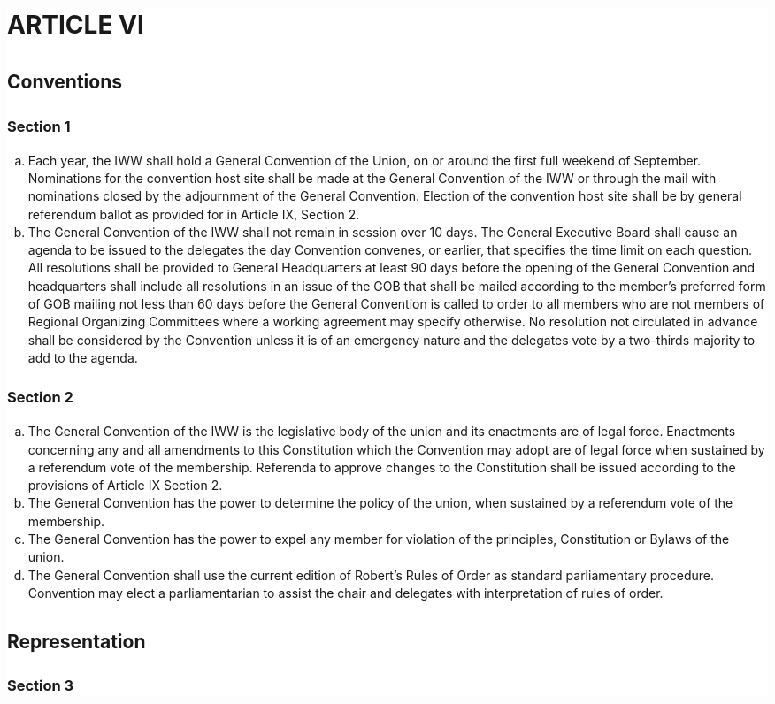 # ARTICLE VI

## Conventions

### Section 1

<ol type="a">
  <li>Each year, the IWW shall hold a General Convention of the Union, on or around the first full weekend of September. Nominations for the convention host site shall be made at the General Convention of the IWW or through the mail with nominations closed by the adjournment of the General Convention. Election of the convention host site shall be by general referendum ballot as provided for in Article IX, Section 2.
  </li>
  <li>The General Convention of the IWW shall not remain in session over 10 days. The General Executive Board shall cause an agenda to be issued to the delegates the day Convention convenes, or earlier, that specifies the time limit on each question.  All resolutions shall be provided to General Headquarters at least 90 days before the opening of the General Convention and headquarters shall include all resolutions in an issue of the GOB that shall be mailed according to the member’s preferred form of GOB mailing not less than 60 days before the General Convention is called to order to all members who are not members of Regional Organizing Committees where a working agreement may specify otherwise. No resolution not circulated in advance shall be considered by the Convention unless it is of an emergency nature and the delegates vote by a two-thirds majority to add to the agenda.
  </li>
</ol>

### Section 2

<ol type="a">
  <li>The General Convention of the IWW is the legislative body of the union and its enactments are of legal force. Enactments concerning any and all amendments to this Constitution which the Convention may adopt are of legal force when sustained by a referendum vote of the membership. Referenda to approve changes to the Constitution shall be issued according to the provisions of Article IX Section 2.
  </li>
  <li>The General Convention has the power to determine the policy of the union, when sustained by a referendum vote of the membership. 
  </li>
  <li>The General Convention has the power to expel any member for violation of the principles, Constitution or Bylaws of the union.
  </li>
  <li>The General Convention shall use the current edition of Robert’s Rules of Order as standard parliamentary procedure. Convention may elect a parliamentarian to assist the chair and delegates with interpretation of rules of order.
  </li>
</ol>

## Representation

### Section 3
